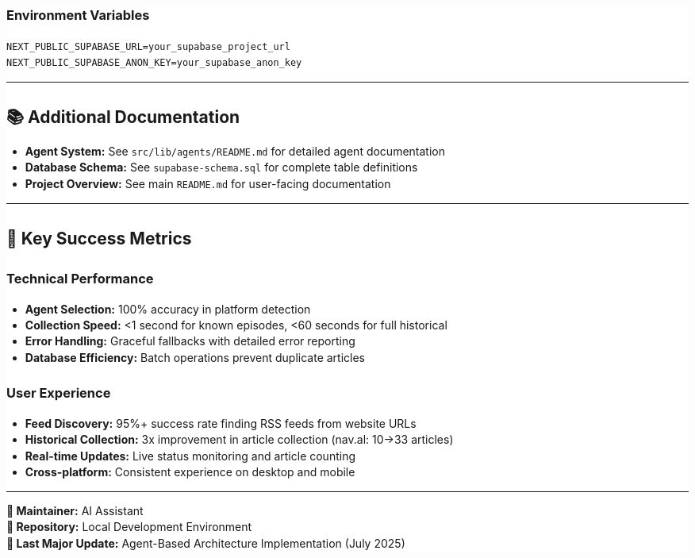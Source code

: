 ### **Environment Variables**
```env
NEXT_PUBLIC_SUPABASE_URL=your_supabase_project_url
NEXT_PUBLIC_SUPABASE_ANON_KEY=your_supabase_anon_key
```

---

## 📚 Additional Documentation

- **Agent System:** See `src/lib/agents/README.md` for detailed agent documentation
- **Database Schema:** See `supabase-schema.sql` for complete table definitions
- **Project Overview:** See main `README.md` for user-facing documentation

---

## 🎯 Key Success Metrics

### **Technical Performance**
- **Agent Selection:** 100% accuracy in platform detection
- **Collection Speed:** <1 second for known episodes, <60 seconds for full historical
- **Error Handling:** Graceful fallbacks with detailed error reporting
- **Database Efficiency:** Batch operations prevent duplicate articles

### **User Experience**
- **Feed Discovery:** 95%+ success rate finding RSS feeds from website URLs
- **Historical Collection:** 3x improvement in article collection (nav.al: 10→33 articles)
- **Real-time Updates:** Live status monitoring and article counting
- **Cross-platform:** Consistent experience on desktop and mobile

---

**📧 Maintainer:** AI Assistant  
**🔗 Repository:** Local Development Environment  
**📅 Last Major Update:** Agent-Based Architecture Implementation (July 2025) 